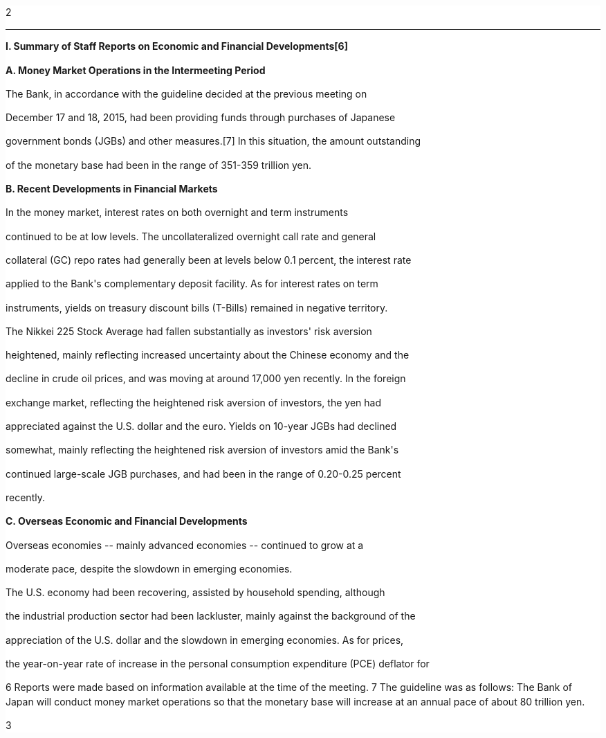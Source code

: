 2


-----

**I. Summary of Staff Reports on Economic and Financial Developments[6]**

**A. Money Market Operations in the Intermeeting Period**

The Bank, in accordance with the guideline decided at the previous meeting on

December 17 and 18, 2015, had been providing funds through purchases of Japanese

government bonds (JGBs) and other measures.[7] In this situation, the amount outstanding

of the monetary base had been in the range of 351-359 trillion yen.

**B. Recent Developments in Financial Markets**

In the money market, interest rates on both overnight and term instruments

continued to be at low levels. The uncollateralized overnight call rate and general

collateral (GC) repo rates had generally been at levels below 0.1 percent, the interest rate

applied to the Bank's complementary deposit facility. As for interest rates on term

instruments, yields on treasury discount bills (T-Bills) remained in negative territory.

The Nikkei 225 Stock Average had fallen substantially as investors' risk aversion

heightened, mainly reflecting increased uncertainty about the Chinese economy and the

decline in crude oil prices, and was moving at around 17,000 yen recently. In the foreign

exchange market, reflecting the heightened risk aversion of investors, the yen had

appreciated against the U.S. dollar and the euro. Yields on 10-year JGBs had declined

somewhat, mainly reflecting the heightened risk aversion of investors amid the Bank's

continued large-scale JGB purchases, and had been in the range of 0.20-0.25 percent

recently.

**C. Overseas Economic and Financial Developments**

Overseas economies -- mainly advanced economies -- continued to grow at a

moderate pace, despite the slowdown in emerging economies.

The U.S. economy had been recovering, assisted by household spending, although

the industrial production sector had been lackluster, mainly against the background of the

appreciation of the U.S. dollar and the slowdown in emerging economies. As for prices,

the year-on-year rate of increase in the personal consumption expenditure (PCE) deflator for

6 Reports were made based on information available at the time of the meeting.
7 The guideline was as follows:
The Bank of Japan will conduct money market operations so that the monetary base will
increase at an annual pace of about 80 trillion yen.

3
